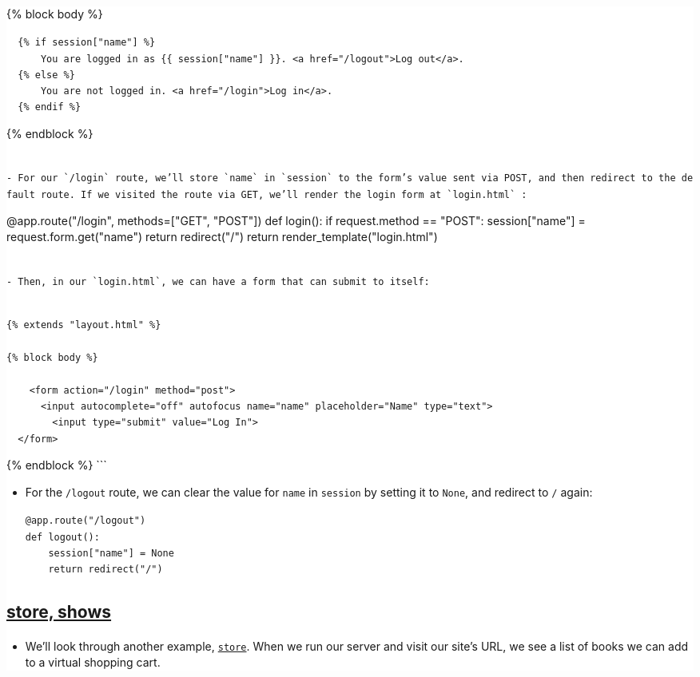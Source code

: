   {% block body %}
  
      {% if session["name"] %}
          You are logged in as {{ session["name"] }}. <a href="/logout">Log out</a>.
      {% else %}
          You are not logged in. <a href="/login">Log in</a>.
      {% endif %}
  
  {% endblock %}
  ```
  
- For our `/login` route, we’ll store `name` in `session` to the form’s value sent via POST, and then redirect to the default route. If we visited the route via GET, we’ll render the login form at `login.html` :

  ```
@app.route("/login", methods=["GET", "POST"])
    def login():
      if request.method == "POST":
            session["name"] = request.form.get("name")
            return redirect("/")
        return render_template("login.html")
```
  
- Then, in our `login.html`, we can have a form that can submit to itself:
  
  ```
    {% extends "layout.html" %}
  
    {% block body %}
    
        <form action="/login" method="post">
          <input autocomplete="off" autofocus name="name" placeholder="Name" type="text">
            <input type="submit" value="Log In">
      </form>
    
  {% endblock %}
    ```

- For the `/logout` route, we can clear the value for `name` in `session` by setting it to `None`, and redirect to `/` again:

  ```
  @app.route("/logout")
  def logout():
      session["name"] = None
      return redirect("/")
  ```



## [store, shows](https://cs50.harvard.edu/x/2022/notes/9/#store-shows)

- We’ll look through another example, [`store`](https://cdn.cs50.net/2021/fall/lectures/9/src9/store/). When we run our server and visit our site’s URL, we see a list of books we can add to a virtual shopping cart.
